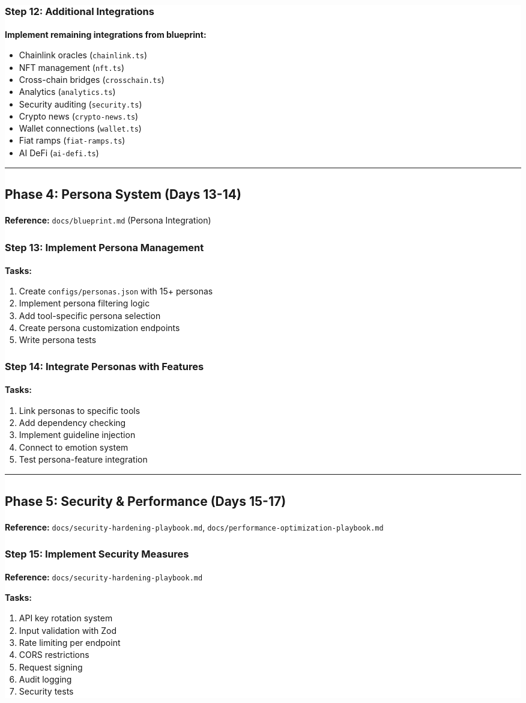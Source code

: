 ### Step 12: Additional Integrations
**Implement remaining integrations from blueprint:**
- Chainlink oracles (`chainlink.ts`)
- NFT management (`nft.ts`)
- Cross-chain bridges (`crosschain.ts`)
- Analytics (`analytics.ts`)
- Security auditing (`security.ts`)
- Crypto news (`crypto-news.ts`)
- Wallet connections (`wallet.ts`)
- Fiat ramps (`fiat-ramps.ts`)
- AI DeFi (`ai-defi.ts`)

---

## Phase 4: Persona System (Days 13-14)
**Reference:** `docs/blueprint.md` (Persona Integration)

### Step 13: Implement Persona Management
**Tasks:**
1. Create `configs/personas.json` with 15+ personas
2. Implement persona filtering logic
3. Add tool-specific persona selection
4. Create persona customization endpoints
5. Write persona tests

### Step 14: Integrate Personas with Features
**Tasks:**
1. Link personas to specific tools
2. Add dependency checking
3. Implement guideline injection
4. Connect to emotion system
5. Test persona-feature integration

---

## Phase 5: Security & Performance (Days 15-17)
**Reference:** `docs/security-hardening-playbook.md`, `docs/performance-optimization-playbook.md`

### Step 15: Implement Security Measures
**Reference:** `docs/security-hardening-playbook.md`

**Tasks:**
1. API key rotation system
2. Input validation with Zod
3. Rate limiting per endpoint
4. CORS restrictions
5. Request signing
6. Audit logging
7. Security tests
